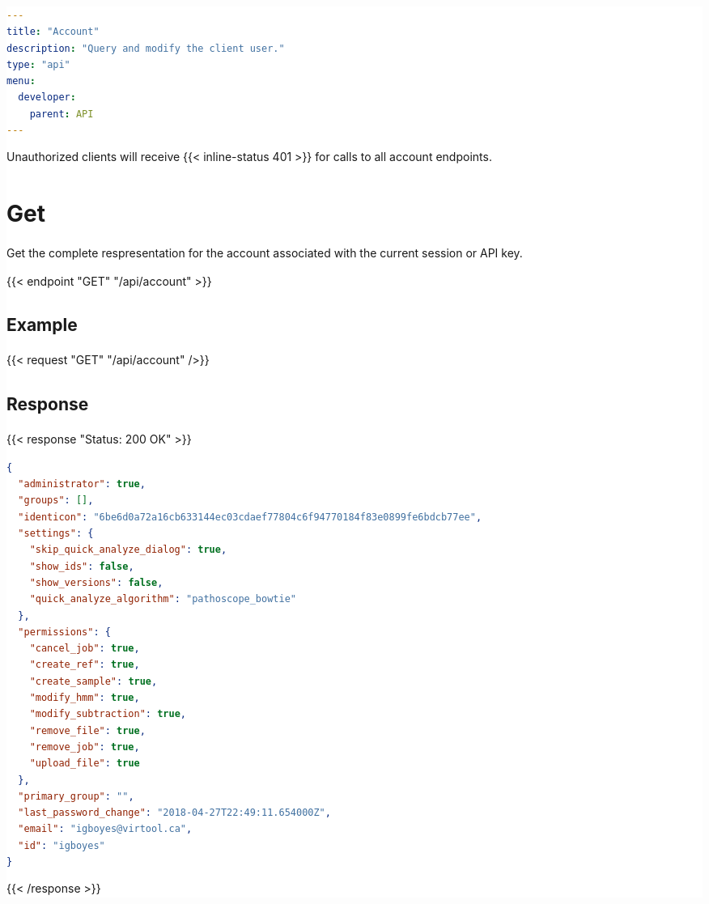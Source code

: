 ```yaml
---
title: "Account"
description: "Query and modify the client user."
type: "api"
menu:
  developer:
    parent: API
---
```


Unauthorized clients will receive {{< inline-status 401 >}} for calls to all account endpoints.

# Get

Get the complete respresentation for the account associated with the current session or API key.

{{< endpoint "GET" "/api/account" >}}

## Example

{{< request "GET" "/api/account" />}}

## Response

{{< response "Status: 200 OK" >}}
```json
{
  "administrator": true,
  "groups": [],
  "identicon": "6be6d0a72a16cb633144ec03cdaef77804c6f94770184f83e0899fe6bdcb77ee",
  "settings": {
    "skip_quick_analyze_dialog": true,
    "show_ids": false,
    "show_versions": false,
    "quick_analyze_algorithm": "pathoscope_bowtie"
  },
  "permissions": {
    "cancel_job": true,
    "create_ref": true,
    "create_sample": true,
    "modify_hmm": true,
    "modify_subtraction": true,
    "remove_file": true,
    "remove_job": true,
    "upload_file": true
  },
  "primary_group": "",
  "last_password_change": "2018-04-27T22:49:11.654000Z",
  "email": "igboyes@virtool.ca",
  "id": "igboyes"
}
```
{{< /response >}}
